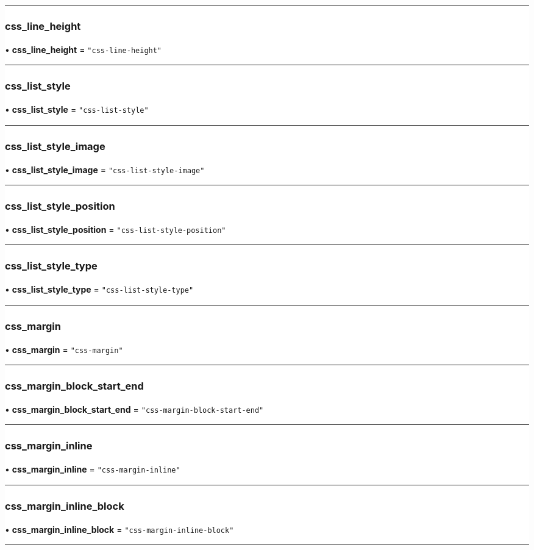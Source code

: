 ___

### css\_line\_height

• **css\_line\_height** = ``"css-line-height"``

___

### css\_list\_style

• **css\_list\_style** = ``"css-list-style"``

___

### css\_list\_style\_image

• **css\_list\_style\_image** = ``"css-list-style-image"``

___

### css\_list\_style\_position

• **css\_list\_style\_position** = ``"css-list-style-position"``

___

### css\_list\_style\_type

• **css\_list\_style\_type** = ``"css-list-style-type"``

___

### css\_margin

• **css\_margin** = ``"css-margin"``

___

### css\_margin\_block\_start\_end

• **css\_margin\_block\_start\_end** = ``"css-margin-block-start-end"``

___

### css\_margin\_inline

• **css\_margin\_inline** = ``"css-margin-inline"``

___

### css\_margin\_inline\_block

• **css\_margin\_inline\_block** = ``"css-margin-inline-block"``

___
